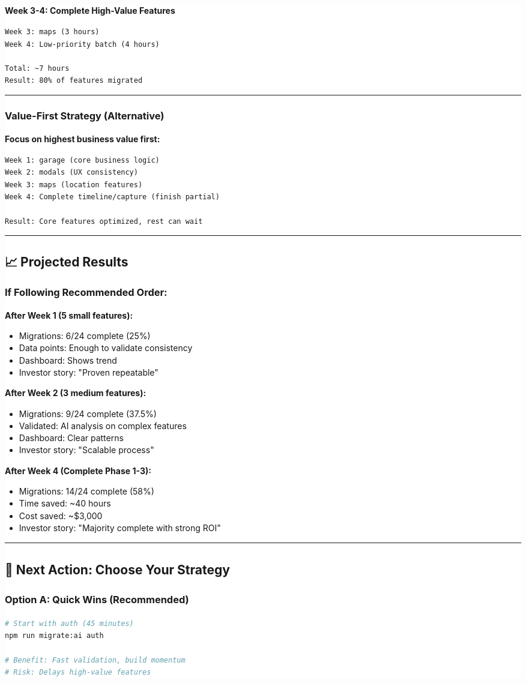 **Week 3-4: Complete High-Value Features**
```
Week 3: maps (3 hours)
Week 4: Low-priority batch (4 hours)

Total: ~7 hours
Result: 80% of features migrated
```

---

### **Value-First Strategy (Alternative)**

**Focus on highest business value first:**
```
Week 1: garage (core business logic)
Week 2: modals (UX consistency)
Week 3: maps (location features)
Week 4: Complete timeline/capture (finish partial)

Result: Core features optimized, rest can wait
```

---

## 📈 Projected Results

### **If Following Recommended Order:**

**After Week 1 (5 small features):**
- Migrations: 6/24 complete (25%)
- Data points: Enough to validate consistency
- Dashboard: Shows trend
- Investor story: "Proven repeatable"

**After Week 2 (3 medium features):**
- Migrations: 9/24 complete (37.5%)
- Validated: AI analysis on complex features
- Dashboard: Clear patterns
- Investor story: "Scalable process"

**After Week 4 (Complete Phase 1-3):**
- Migrations: 14/24 complete (58%)
- Time saved: ~40 hours
- Cost saved: ~$3,000
- Investor story: "Majority complete with strong ROI"

---

## 🎯 Next Action: Choose Your Strategy

### **Option A: Quick Wins (Recommended)**
```bash
# Start with auth (45 minutes)
npm run migrate:ai auth

# Benefit: Fast validation, build momentum
# Risk: Delays high-value features
```

